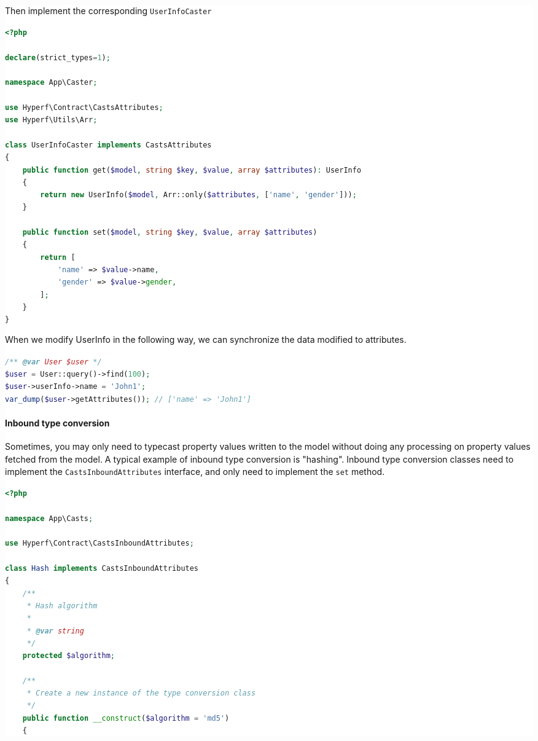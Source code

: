 Then implement the corresponding `UserInfoCaster`

```php
<?php

declare(strict_types=1);

namespace App\Caster;

use Hyperf\Contract\CastsAttributes;
use Hyperf\Utils\Arr;

class UserInfoCaster implements CastsAttributes
{
    public function get($model, string $key, $value, array $attributes): UserInfo
    {
        return new UserInfo($model, Arr::only($attributes, ['name', 'gender']));
    }

    public function set($model, string $key, $value, array $attributes)
    {
        return [
            'name' => $value->name,
            'gender' => $value->gender,
        ];
    }
}

```

When we modify UserInfo in the following way, we can synchronize the data modified to attributes.

```php
/** @var User $user */
$user = User::query()->find(100);
$user->userInfo->name = 'John1';
var_dump($user->getAttributes()); // ['name' => 'John1']
```

#### Inbound type conversion

Sometimes, you may only need to typecast property values ​​written to the model without doing any processing on property values ​​fetched from the model. A typical example of inbound type conversion is "hashing". Inbound type conversion classes need to implement the `CastsInboundAttributes` interface, and only need to implement the `set` method.

```php
<?php

namespace App\Casts;

use Hyperf\Contract\CastsInboundAttributes;

class Hash implements CastsInboundAttributes
{
    /**
     * Hash algorithm
     *
     * @var string
     */
    protected $algorithm;

    /**
     * Create a new instance of the type conversion class
     */
    public function __construct($algorithm = 'md5')
    {
```